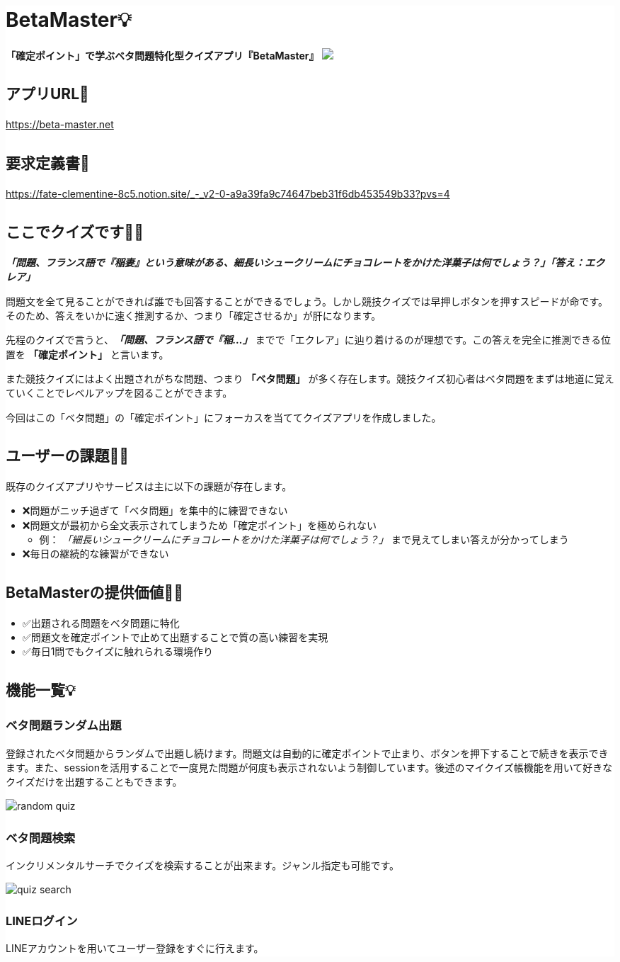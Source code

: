 # BetaMaster💡
**「確定ポイント」で学ぶベタ問題特化型クイズアプリ『BetaMaster』**
<img width="700" src="https://github.com/user-attachments/assets/643bff65-8033-4750-997b-32f07d82d84f">
　　　
## アプリURL🔗
https://beta-master.net
　
## 要求定義書📝
https://fate-clementine-8c5.notion.site/_-_v2-0-a9a39fa9c74647beb31f6db453549b33?pvs=4
　
## ここでクイズです🧑‍🏫
***「問題、フランス語で『稲妻』という意味がある、細長いシュークリームにチョコレートをかけた洋菓子は何でしょう？」「答え：エクレア」***

問題文を全て見ることができれば誰でも回答することができるでしょう。しかし競技クイズでは早押しボタンを押すスピードが命です。そのため、答えをいかに速く推測するか、つまり「確定させるか」が肝になります。

先程のクイズで言うと、***「問題、フランス語で『稲…」*** までで「エクレア」に辿り着けるのが理想です。この答えを完全に推測できる位置を **「確定ポイント」** と言います。

また競技クイズにはよく出題されがちな問題、つまり **「ベタ問題」** が多く存在します。競技クイズ初心者はベタ問題をまずは地道に覚えていくことでレベルアップを図ることができます。

今回はこの「ベタ問題」の「確定ポイント」にフォーカスを当ててクイズアプリを作成しました。
　
## ユーザーの課題🤦‍♂️
既存のクイズアプリやサービスは主に以下の課題が存在します。
- ❌問題がニッチ過ぎて「ベタ問題」を集中的に練習できない
- ❌問題文が最初から全文表示されてしまうため「確定ポイント」を極められない
  - 例： *「細長いシュークリームにチョコレートをかけた洋菓子は何でしょう？」* まで見えてしまい答えが分かってしまう
- ❌毎日の継続的な練習ができない
　
## BetaMasterの提供価値🙆‍♀
- ✅出題される問題をベタ問題に特化
- ✅問題文を確定ポイントで止めて出題することで質の高い練習を実現
- ✅毎日1問でもクイズに触れられる環境作り
　
## 機能一覧💡
### ベタ問題ランダム出題
登録されたベタ問題からランダムで出題し続けます。問題文は自動的に確定ポイントで止まり、ボタンを押下することで続きを表示できます。また、sessionを活用することで一度見た問題が何度も表示されないよう制御しています。後述のマイクイズ帳機能を用いて好きなクイズだけを出題することもできます。

<img width="700" alt="random quiz" src="https://github.com/user-attachments/assets/f7f2d8d6-645f-4c91-9c9c-7426c14d4459">

### ベタ問題検索
インクリメンタルサーチでクイズを検索することが出来ます。ジャンル指定も可能です。

<img width="700" alt="quiz search" src="https://github.com/user-attachments/assets/2ec67bed-45e6-4ff0-8b8b-f2dca78f7732">

### LINEログイン
LINEアカウントを用いてユーザー登録をすぐに行えます。
